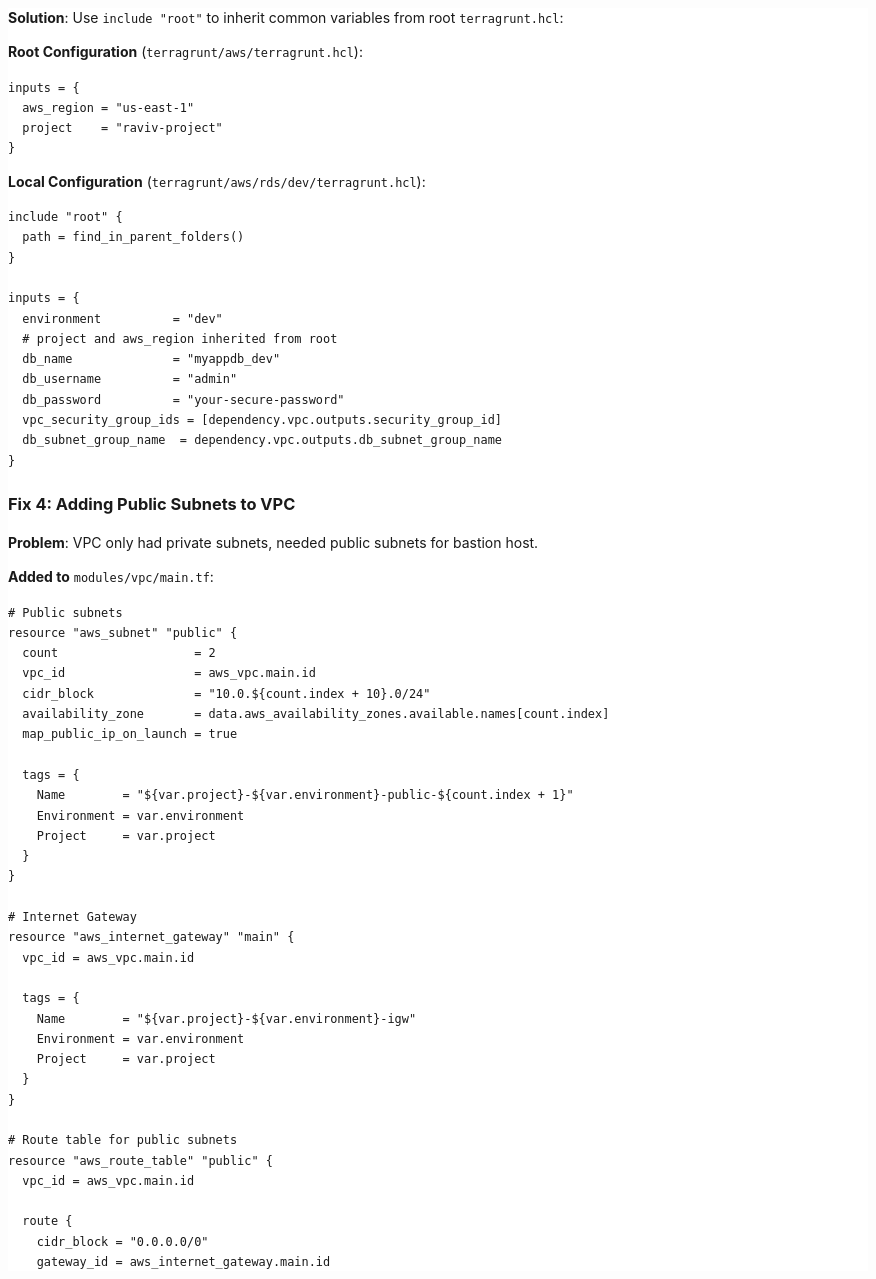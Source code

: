 **Solution**: Use `include "root"` to inherit common variables from root `terragrunt.hcl`:

**Root Configuration** (`terragrunt/aws/terragrunt.hcl`):
```hcl
inputs = {
  aws_region = "us-east-1"
  project    = "raviv-project"
}
```

**Local Configuration** (`terragrunt/aws/rds/dev/terragrunt.hcl`):
```hcl
include "root" {
  path = find_in_parent_folders()
}

inputs = {
  environment          = "dev"
  # project and aws_region inherited from root
  db_name              = "myappdb_dev"
  db_username          = "admin"
  db_password          = "your-secure-password"
  vpc_security_group_ids = [dependency.vpc.outputs.security_group_id]
  db_subnet_group_name  = dependency.vpc.outputs.db_subnet_group_name
}
```

### Fix 4: Adding Public Subnets to VPC

**Problem**: VPC only had private subnets, needed public subnets for bastion host.

**Added to** `modules/vpc/main.tf`:
```hcl
# Public subnets
resource "aws_subnet" "public" {
  count                   = 2
  vpc_id                  = aws_vpc.main.id
  cidr_block              = "10.0.${count.index + 10}.0/24"
  availability_zone       = data.aws_availability_zones.available.names[count.index]
  map_public_ip_on_launch = true

  tags = {
    Name        = "${var.project}-${var.environment}-public-${count.index + 1}"
    Environment = var.environment
    Project     = var.project
  }
}

# Internet Gateway
resource "aws_internet_gateway" "main" {
  vpc_id = aws_vpc.main.id

  tags = {
    Name        = "${var.project}-${var.environment}-igw"
    Environment = var.environment
    Project     = var.project
  }
}

# Route table for public subnets
resource "aws_route_table" "public" {
  vpc_id = aws_vpc.main.id

  route {
    cidr_block = "0.0.0.0/0"
    gateway_id = aws_internet_gateway.main.id
```
